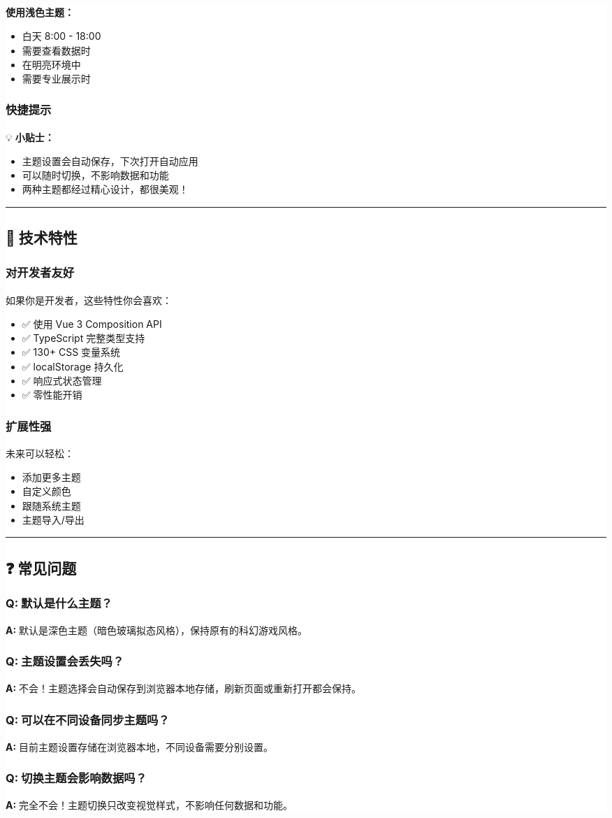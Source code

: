 **使用浅色主题：**
- 白天 8:00 - 18:00
- 需要查看数据时
- 在明亮环境中
- 需要专业展示时

### 快捷提示

💡 **小贴士：** 
- 主题设置会自动保存，下次打开自动应用
- 可以随时切换，不影响数据和功能
- 两种主题都经过精心设计，都很美观！

---

## 🔧 技术特性

### 对开发者友好

如果你是开发者，这些特性你会喜欢：

- ✅ 使用 Vue 3 Composition API
- ✅ TypeScript 完整类型支持
- ✅ 130+ CSS 变量系统
- ✅ localStorage 持久化
- ✅ 响应式状态管理
- ✅ 零性能开销

### 扩展性强

未来可以轻松：
- 添加更多主题
- 自定义颜色
- 跟随系统主题
- 主题导入/导出

---

## ❓ 常见问题

### Q: 默认是什么主题？
**A:** 默认是深色主题（暗色玻璃拟态风格），保持原有的科幻游戏风格。

### Q: 主题设置会丢失吗？
**A:** 不会！主题选择会自动保存到浏览器本地存储，刷新页面或重新打开都会保持。

### Q: 可以在不同设备同步主题吗？
**A:** 目前主题设置存储在浏览器本地，不同设备需要分别设置。

### Q: 切换主题会影响数据吗？
**A:** 完全不会！主题切换只改变视觉样式，不影响任何数据和功能。
